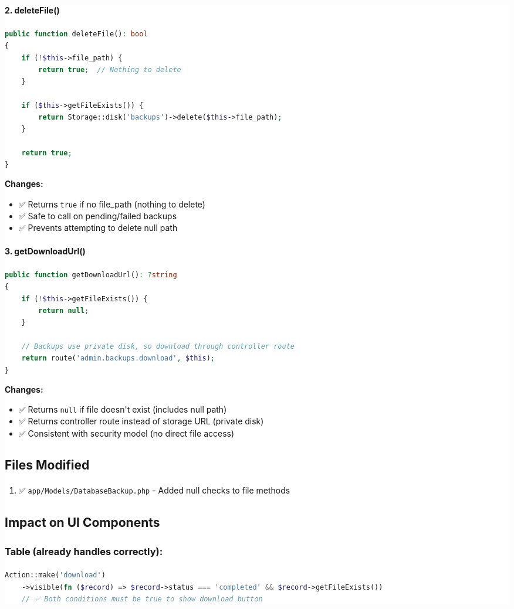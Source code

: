 #### 2. deleteFile()
```php
public function deleteFile(): bool
{
    if (!$this->file_path) {
        return true;  // Nothing to delete
    }
    
    if ($this->getFileExists()) {
        return Storage::disk('backups')->delete($this->file_path);
    }

    return true;
}
```

**Changes:**
- ✅ Returns `true` if no file_path (nothing to delete)
- ✅ Safe to call on pending/failed backups
- ✅ Prevents attempting to delete null path

#### 3. getDownloadUrl()
```php
public function getDownloadUrl(): ?string
{
    if (!$this->getFileExists()) {
        return null;
    }

    // Backups use private disk, so download through controller route
    return route('admin.backups.download', $this);
}
```

**Changes:**
- ✅ Returns `null` if file doesn't exist (includes null path)
- ✅ Returns controller route instead of storage URL (private disk)
- ✅ Consistent with security model (no direct file access)

## Files Modified

1. ✅ `app/Models/DatabaseBackup.php` - Added null checks to file methods

## Impact on UI Components

### Table (already handles correctly):
```php
Action::make('download')
    ->visible(fn ($record) => $record->status === 'completed' && $record->getFileExists())
    // ✅ Both conditions must be true to show download button
```
